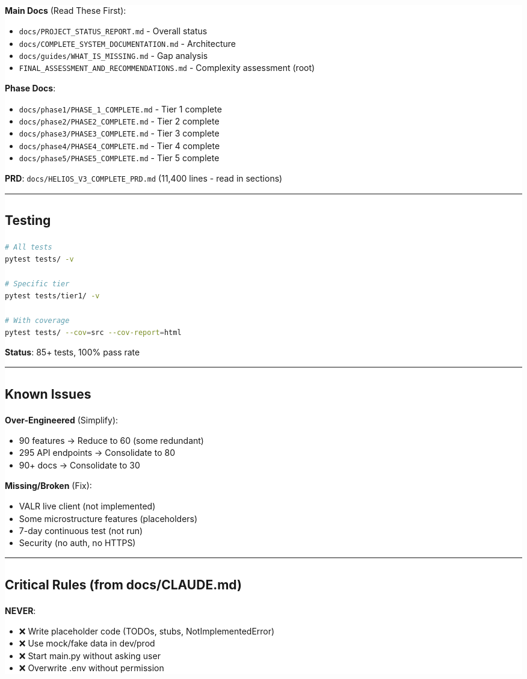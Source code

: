 **Main Docs** (Read These First):
- `docs/PROJECT_STATUS_REPORT.md` - Overall status
- `docs/COMPLETE_SYSTEM_DOCUMENTATION.md` - Architecture
- `docs/guides/WHAT_IS_MISSING.md` - Gap analysis
- `FINAL_ASSESSMENT_AND_RECOMMENDATIONS.md` - Complexity assessment (root)

**Phase Docs**:
- `docs/phase1/PHASE_1_COMPLETE.md` - Tier 1 complete
- `docs/phase2/PHASE2_COMPLETE.md` - Tier 2 complete
- `docs/phase3/PHASE3_COMPLETE.md` - Tier 3 complete
- `docs/phase4/PHASE4_COMPLETE.md` - Tier 4 complete
- `docs/phase5/PHASE5_COMPLETE.md` - Tier 5 complete

**PRD**: `docs/HELIOS_V3_COMPLETE_PRD.md` (11,400 lines - read in sections)

---

## Testing

```bash
# All tests
pytest tests/ -v

# Specific tier
pytest tests/tier1/ -v

# With coverage
pytest tests/ --cov=src --cov-report=html
```

**Status**: 85+ tests, 100% pass rate

---

## Known Issues

**Over-Engineered** (Simplify):
- 90 features → Reduce to 60 (some redundant)
- 295 API endpoints → Consolidate to 80
- 90+ docs → Consolidate to 30

**Missing/Broken** (Fix):
- VALR live client (not implemented)
- Some microstructure features (placeholders)
- 7-day continuous test (not run)
- Security (no auth, no HTTPS)

---

## Critical Rules (from docs/CLAUDE.md)

**NEVER**:
- ❌ Write placeholder code (TODOs, stubs, NotImplementedError)
- ❌ Use mock/fake data in dev/prod
- ❌ Start main.py without asking user
- ❌ Overwrite .env without permission
